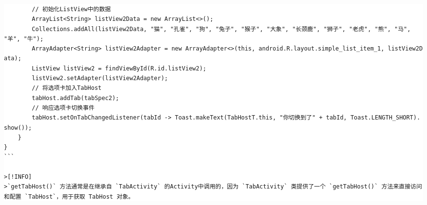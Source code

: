 	        // 初始化ListView中的数据
	        ArrayList<String> listView2Data = new ArrayList<>();
	        Collections.addAll(listView2Data, "猫", "孔雀", "狗", "兔子", "猴子", "大象", "长颈鹿", "狮子", "老虎", "熊", "马", "羊", "牛");
	        ArrayAdapter<String> listView2Adapter = new ArrayAdapter<>(this, android.R.layout.simple_list_item_1, listView2Data);
	        ListView listView2 = findViewById(R.id.listView2);
	        listView2.setAdapter(listView2Adapter);
	        // 将选项卡加入TabHost
	        tabHost.addTab(tabSpec2);
	        // 响应选项卡切换事件
	        tabHost.setOnTabChangedListener(tabId -> Toast.makeText(TabHostT.this, "你切换到了" + tabId, Toast.LENGTH_SHORT).show());
	    }
	}
	```

	>[!INFO]
	>`getTabHost()` 方法通常是在继承自 `TabActivity` 的Activity中调用的，因为 `TabActivity` 类提供了一个 `getTabHost()` 方法来直接访问和配置 `TabHost`，用于获取 TabHost 对象。